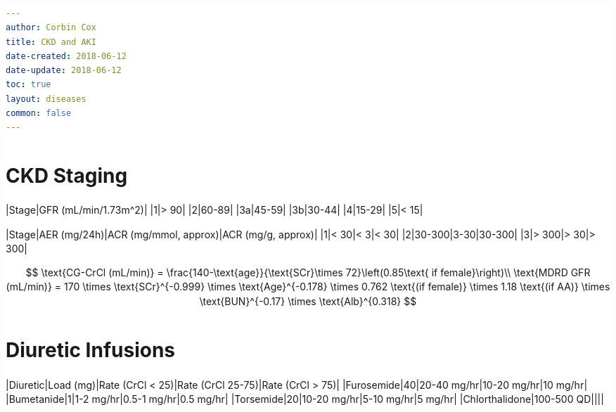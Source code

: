```yaml
---
author: Corbin Cox
title: CKD and AKI
date-created: 2018-06-12
date-update: 2018-06-12
toc: true
layout: diseases
common: false
---
```

# CKD Staging

|Stage|GFR (mL/min/1.73m^2)|
|1|&gt; 90|
|2|60-89|
|3a|45-59|
|3b|30-44|
|4|15-29|
|5|&lt; 15|

|Stage|AER (mg/24h)|ACR (mg/mmol, approx)|ACR (mg/g, approx)|
|1|&lt; 30|&lt; 3|&lt; 30|
|2|30-300|3-30|30-300|
|3|&gt; 300|&gt; 30|&gt; 300|

$$
\text{CG-CrCl (mL/min)} = \frac{140-\text{age}}{\text{SCr}\times 72}\left(0.85\text{ if female}\right)\\
\text{MDRD GFR (mL/min)} = 170 \times \text{SCr}^{-0.999} \times \text{Age}^{-0.178} \times 0.762 \text{(if female)} \times 1.18 \text{(if AA)} \times \text{BUN}^{-0.17} \times \text{Alb}^{0.318}
$$

# Diuretic Infusions

|Diuretic|Load (mg)|Rate (CrCl &lt; 25)|Rate (CrCl 25-75)|Rate (CrCl &gt; 75)|
|Furosemide|40|20-40 mg/hr|10-20 mg/hr|10 mg/hr|
|Bumetanide|1|1-2 mg/hr|0.5-1 mg/hr|0.5 mg/hr|
|Torsemide|20|10-20 mg/hr|5-10 mg/hr|5 mg/hr|
|Chlorthalidone|100-500 QD||||
